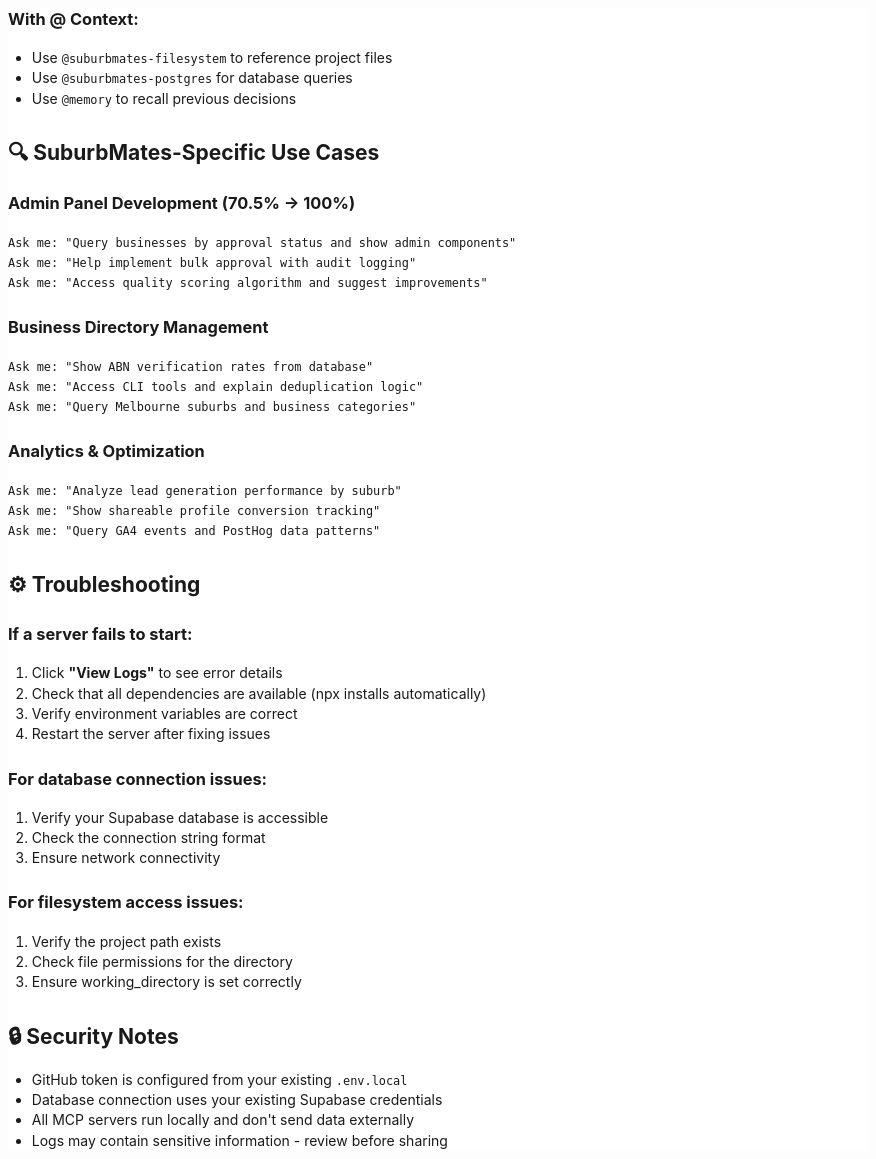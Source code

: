 ### **With @ Context:**
- Use `@suburbmates-filesystem` to reference project files
- Use `@suburbmates-postgres` for database queries
- Use `@memory` to recall previous decisions

## 🔍 SuburbMates-Specific Use Cases

### **Admin Panel Development (70.5% → 100%)**
```
Ask me: "Query businesses by approval status and show admin components"
Ask me: "Help implement bulk approval with audit logging"
Ask me: "Access quality scoring algorithm and suggest improvements"
```

### **Business Directory Management**
```
Ask me: "Show ABN verification rates from database"
Ask me: "Access CLI tools and explain deduplication logic" 
Ask me: "Query Melbourne suburbs and business categories"
```

### **Analytics & Optimization**
```
Ask me: "Analyze lead generation performance by suburb"
Ask me: "Show shareable profile conversion tracking"
Ask me: "Query GA4 events and PostHog data patterns"
```

## ⚙️ Troubleshooting

### If a server fails to start:
1. Click **"View Logs"** to see error details
2. Check that all dependencies are available (npx installs automatically)
3. Verify environment variables are correct
4. Restart the server after fixing issues

### For database connection issues:
1. Verify your Supabase database is accessible
2. Check the connection string format
3. Ensure network connectivity

### For filesystem access issues:
1. Verify the project path exists
2. Check file permissions for the directory
3. Ensure working_directory is set correctly

## 🔒 Security Notes

- GitHub token is configured from your existing `.env.local`
- Database connection uses your existing Supabase credentials
- All MCP servers run locally and don't send data externally
- Logs may contain sensitive information - review before sharing

